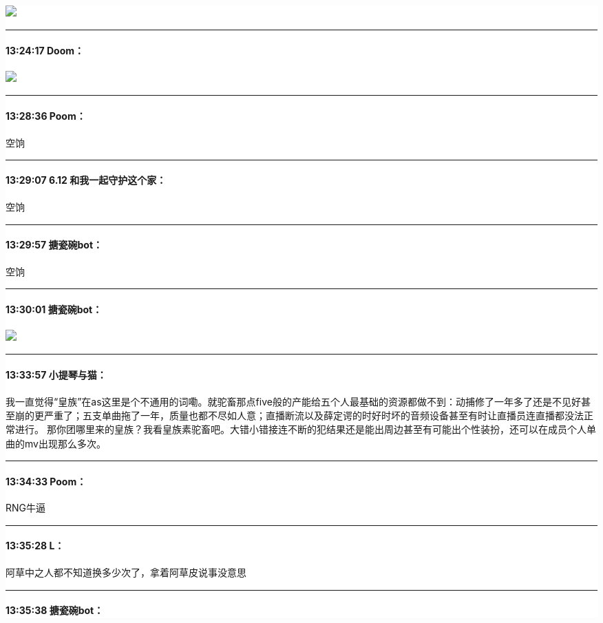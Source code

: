 ![](http://gchat.qpic.cn/gchatpic_new/1747222904/614391357-2287538533-E614AA4019C851EA953A47BE16CBFCE4/0?term=2")

*****

#### 13:24:17  Doom：

![](http://gchat.qpic.cn/gchatpic_new/1747222904/614391357-3105781374-47E19D4AB388949ADB1B8D98E9D9948B/0?term=2")

*****

#### 13:28:36  Poom：

空饷

*****

#### 13:29:07  6.12 和我一起守护这个家：

空饷

*****

#### 13:29:57  搪瓷碗bot：

空饷

*****

#### 13:30:01  搪瓷碗bot：

![](http://gchat.qpic.cn/gchatpic_new/648903013/614391357-2824764499-8D5ECCDB2CC2F880B35FADE6C610CED5/0?term=2")

*****

#### 13:33:57  小提琴与猫：

我一直觉得“皇族”在as这里是个不通用的词嘞。就驼畜那点five般的产能给五个人最基础的资源都做不到：动捕修了一年多了还是不见好甚至崩的更严重了；五支单曲拖了一年，质量也都不尽如人意；直播断流以及薛定谔的时好时坏的音频设备甚至有时让直播员连直播都没法正常进行。
那你团哪里来的皇族？我看皇族素驼畜吧。大错小错接连不断的犯结果还是能出周边甚至有可能出个性装扮，还可以在成员个人单曲的mv出现那么多次。

*****

#### 13:34:33  Poom：

RNG牛逼

*****

#### 13:35:28  L：

阿草中之人都不知道换多少次了，拿着阿草皮说事没意思

*****

#### 13:35:38  搪瓷碗bot：
